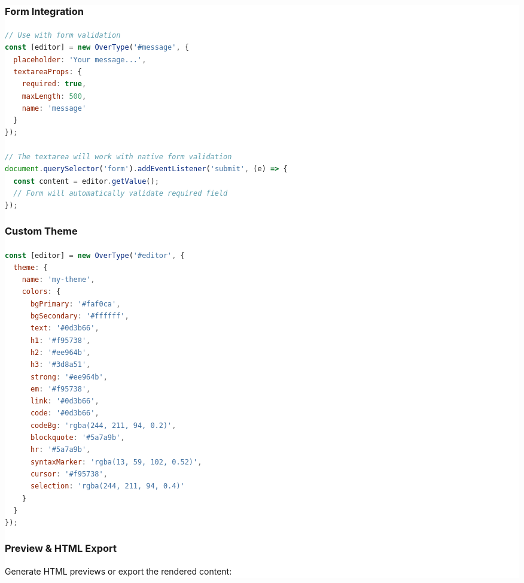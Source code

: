 ### Form Integration

```javascript
// Use with form validation
const [editor] = new OverType('#message', {
  placeholder: 'Your message...',
  textareaProps: {
    required: true,
    maxLength: 500,
    name: 'message'
  }
});

// The textarea will work with native form validation
document.querySelector('form').addEventListener('submit', (e) => {
  const content = editor.getValue();
  // Form will automatically validate required field
});
```

### Custom Theme

```javascript
const [editor] = new OverType('#editor', {
  theme: {
    name: 'my-theme',
    colors: {
      bgPrimary: '#faf0ca',
      bgSecondary: '#ffffff',
      text: '#0d3b66',
      h1: '#f95738',
      h2: '#ee964b',
      h3: '#3d8a51',
      strong: '#ee964b',
      em: '#f95738',
      link: '#0d3b66',
      code: '#0d3b66',
      codeBg: 'rgba(244, 211, 94, 0.2)',
      blockquote: '#5a7a9b',
      hr: '#5a7a9b',
      syntaxMarker: 'rgba(13, 59, 102, 0.52)',
      cursor: '#f95738',
      selection: 'rgba(244, 211, 94, 0.4)'
    }
  }
});
```

### Preview & HTML Export

Generate HTML previews or export the rendered content:
